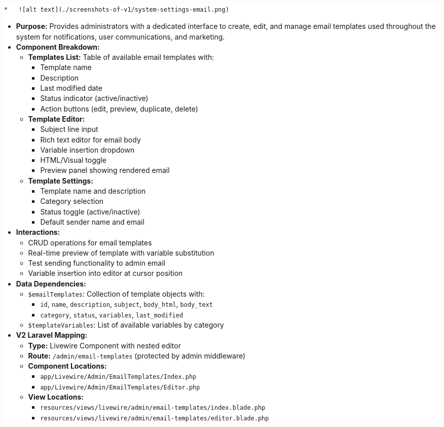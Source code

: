     *   ![alt text](./screenshots-of-v1/system-settings-email.png)
*   **Purpose:** Provides administrators with a dedicated interface to create, edit, and manage email templates used throughout the system for notifications, user communications, and marketing.
*   **Component Breakdown:**
    *   **Templates List:** Table of available email templates with:
        *   Template name
        *   Description
        *   Last modified date
        *   Status indicator (active/inactive)
        *   Action buttons (edit, preview, duplicate, delete)
    *   **Template Editor:**
        *   Subject line input
        *   Rich text editor for email body
        *   Variable insertion dropdown
        *   HTML/Visual toggle
        *   Preview panel showing rendered email
    *   **Template Settings:**
        *   Template name and description
        *   Category selection
        *   Status toggle (active/inactive)
        *   Default sender name and email
*   **Interactions:**
    *   CRUD operations for email templates
    *   Real-time preview of template with variable substitution
    *   Test sending functionality to admin email
    *   Variable insertion into editor at cursor position
*   **Data Dependencies:**
    *   `$emailTemplates`: Collection of template objects with:
        *   `id`, `name`, `description`, `subject`, `body_html`, `body_text`
        *   `category`, `status`, `variables`, `last_modified`
    *   `$templateVariables`: List of available variables by category
*   **V2 Laravel Mapping:**
    *   **Type:** Livewire Component with nested editor
    *   **Route:** `/admin/email-templates` (protected by admin middleware)
    *   **Component Locations:**
        *   `app/Livewire/Admin/EmailTemplates/Index.php`
        *   `app/Livewire/Admin/EmailTemplates/Editor.php`
    *   **View Locations:**
        *   `resources/views/livewire/admin/email-templates/index.blade.php`
        *   `resources/views/livewire/admin/email-templates/editor.blade.php`